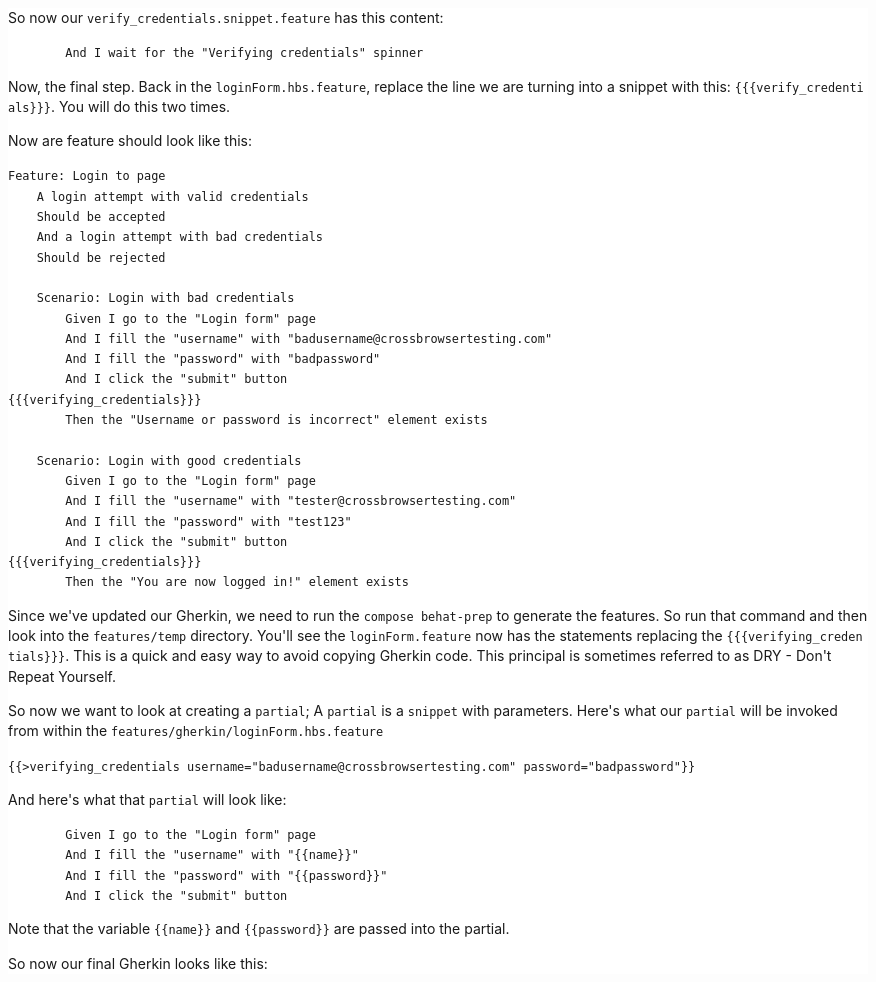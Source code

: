 So now our `verify_credentials.snippet.feature` has this content:
```gherkin
        And I wait for the "Verifying credentials" spinner
```
Now, the final step.  Back in the `loginForm.hbs.feature`, replace the line we are turning into a snippet with this:  `{{{verify_credentials}}}`.  You will do this two times.

Now are feature should look like this:
```gherkin
Feature: Login to page 
    A login attempt with valid credentials
    Should be accepted
    And a login attempt with bad credentials
    Should be rejected

    Scenario: Login with bad credentials
        Given I go to the "Login form" page
        And I fill the "username" with "badusername@crossbrowsertesting.com"
        And I fill the "password" with "badpassword"
        And I click the "submit" button
{{{verifying_credentials}}}
        Then the "Username or password is incorrect" element exists

    Scenario: Login with good credentials
        Given I go to the "Login form" page
        And I fill the "username" with "tester@crossbrowsertesting.com"
        And I fill the "password" with "test123"
        And I click the "submit" button
{{{verifying_credentials}}}
        Then the "You are now logged in!" element exists

```
Since we've updated our Gherkin, we need to run the `compose behat-prep` to generate the features.  So run that command and then look into the `features/temp` directory.  You'll see the `loginForm.feature` now has the statements replacing the `{{{verifying_credentials}}}`.  This is a quick and easy way to avoid copying Gherkin code.  This principal is sometimes referred to as DRY - Don't Repeat Yourself.

So now we want to look at creating a `partial`;  A `partial` is a `snippet` with parameters.  Here's what our `partial` will be invoked from within the `features/gherkin/loginForm.hbs.feature`

```gherkin
{{>verifying_credentials username="badusername@crossbrowsertesting.com" password="badpassword"}}
```

And here's what that `partial` will look like:
```gherkin
        Given I go to the "Login form" page
        And I fill the "username" with "{{name}}"
        And I fill the "password" with "{{password}}"
        And I click the "submit" button
```
Note that the variable `{{name}}` and `{{password}}` are passed into the partial.

So now our final Gherkin looks like this:
